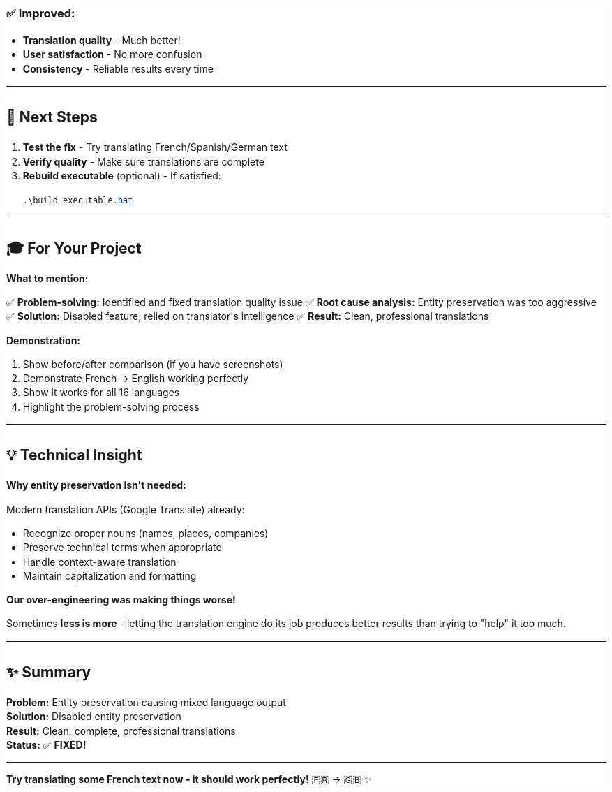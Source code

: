 ### ✅ Improved:
- **Translation quality** - Much better!
- **User satisfaction** - No more confusion
- **Consistency** - Reliable results every time

---

## 🚀 Next Steps

1. **Test the fix** - Try translating French/Spanish/German text
2. **Verify quality** - Make sure translations are complete
3. **Rebuild executable** (optional) - If satisfied:
   ```powershell
   .\build_executable.bat
   ```

---

## 🎓 For Your Project

**What to mention:**

✅ **Problem-solving:** Identified and fixed translation quality issue
✅ **Root cause analysis:** Entity preservation was too aggressive
✅ **Solution:** Disabled feature, relied on translator's intelligence
✅ **Result:** Clean, professional translations

**Demonstration:**
1. Show before/after comparison (if you have screenshots)
2. Demonstrate French → English working perfectly
3. Show it works for all 16 languages
4. Highlight the problem-solving process

---

## 💡 Technical Insight

**Why entity preservation isn't needed:**

Modern translation APIs (Google Translate) already:
- Recognize proper nouns (names, places, companies)
- Preserve technical terms when appropriate
- Handle context-aware translation
- Maintain capitalization and formatting

**Our over-engineering was making things worse!**

Sometimes **less is more** - letting the translation engine do its job produces better results than trying to "help" it too much.

---

## ✨ Summary

**Problem:** Entity preservation causing mixed language output  
**Solution:** Disabled entity preservation  
**Result:** Clean, complete, professional translations  
**Status:** ✅ **FIXED!**

---

**Try translating some French text now - it should work perfectly!** 🇫🇷 → 🇬🇧 ✨
